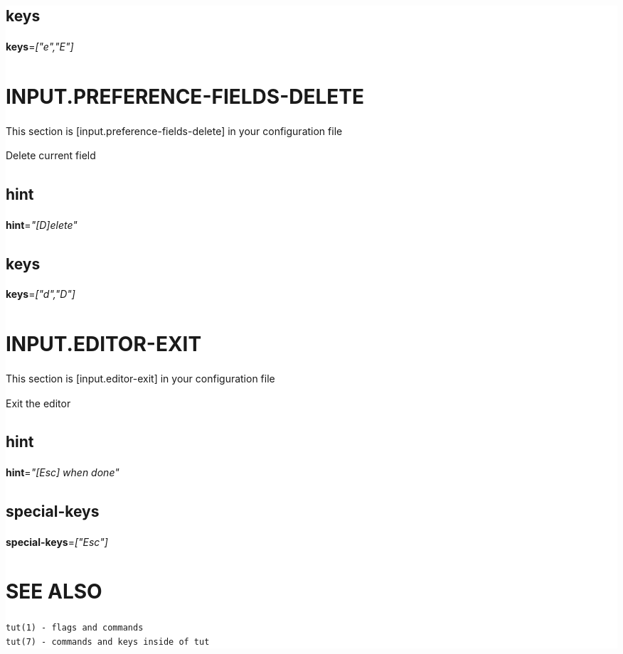 ## keys
**keys**=*["e","E"]*

# INPUT.PREFERENCE-FIELDS-DELETE
This section is \[input.preference-fields-delete\] in your configuration file

Delete current field  

## hint
**hint**=*"[D]elete"*

## keys
**keys**=*["d","D"]*

# INPUT.EDITOR-EXIT
This section is \[input.editor-exit\] in your configuration file

Exit the editor  

## hint
**hint**=*"[Esc] when done"*

## special-keys
**special-keys**=*["Esc"]*

# SEE ALSO
    tut(1) - flags and commands
    tut(7) - commands and keys inside of tut
